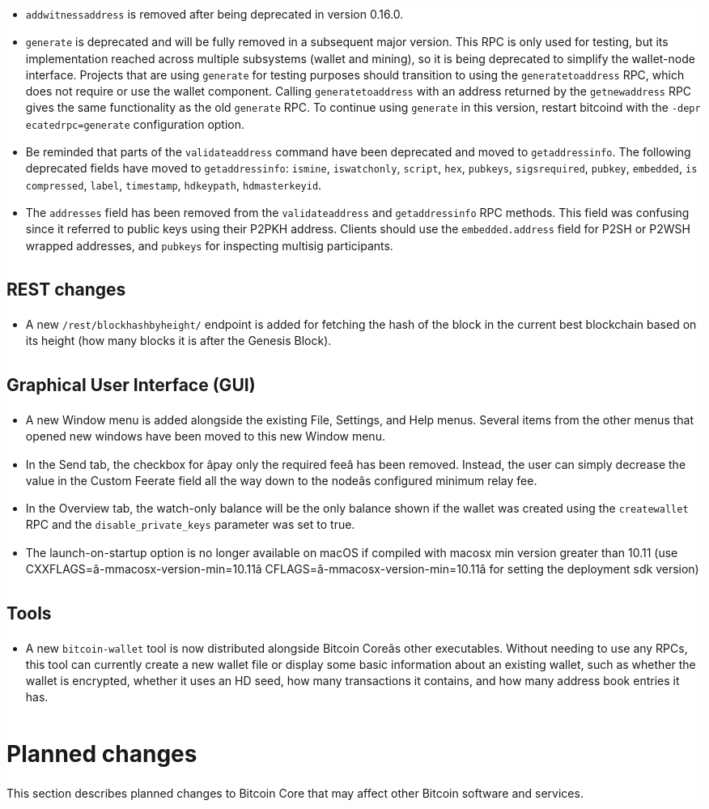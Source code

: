   * `addwitnessaddress` is removed after being deprecated in version 0.16.0.

  * `generate` is deprecated and will be fully removed in a subsequent major version. This RPC is only used for testing, but its implementation reached across multiple subsystems (wallet and mining), so it is being deprecated to simplify the wallet-node interface. Projects that are using `generate` for testing purposes should transition to using the `generatetoaddress` RPC, which does not require or use the wallet component. Calling `generatetoaddress` with an address returned by the `getnewaddress` RPC gives the same functionality as the old `generate` RPC. To continue using `generate` in this version, restart bitcoind with the `-deprecatedrpc=generate` configuration option.

  * Be reminded that parts of the `validateaddress` command have been deprecated and moved to `getaddressinfo`. The following deprecated fields have moved to `getaddressinfo`: `ismine`, `iswatchonly`, `script`, `hex`, `pubkeys`, `sigsrequired`, `pubkey`, `embedded`, `iscompressed`, `label`, `timestamp`, `hdkeypath`, `hdmasterkeyid`.

  * The `addresses` field has been removed from the `validateaddress` and `getaddressinfo` RPC methods. This field was confusing since it referred to public keys using their P2PKH address. Clients should use the `embedded.address` field for P2SH or P2WSH wrapped addresses, and `pubkeys` for inspecting multisig participants.

## REST changes

  * A new `/rest/blockhashbyheight/` endpoint is added for fetching the hash of the block in the current best blockchain based on its height (how many blocks it is after the Genesis Block).

## Graphical User Interface (GUI)

  * A new Window menu is added alongside the existing File, Settings, and Help menus. Several items from the other menus that opened new windows have been moved to this new Window menu.

  * In the Send tab, the checkbox for âpay only the required feeâ has been removed. Instead, the user can simply decrease the value in the Custom Feerate field all the way down to the nodeâs configured minimum relay fee.

  * In the Overview tab, the watch-only balance will be the only balance shown if the wallet was created using the `createwallet` RPC and the `disable_private_keys` parameter was set to true.

  * The launch-on-startup option is no longer available on macOS if compiled with macosx min version greater than 10.11 (use CXXFLAGS=â-mmacosx-version-min=10.11â CFLAGS=â-mmacosx-version-min=10.11â for setting the deployment sdk version)

## Tools

  * A new `bitcoin-wallet` tool is now distributed alongside Bitcoin Coreâs other executables. Without needing to use any RPCs, this tool can currently create a new wallet file or display some basic information about an existing wallet, such as whether the wallet is encrypted, whether it uses an HD seed, how many transactions it contains, and how many address book entries it has.

# Planned changes

This section describes planned changes to Bitcoin Core that may affect other
Bitcoin software and services.
